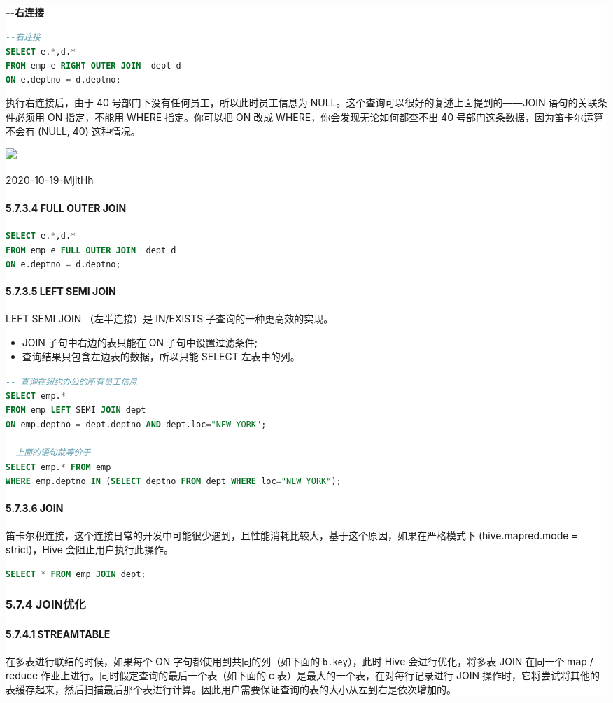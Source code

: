**--右连接**

```sql
--右连接
SELECT e.*,d.*
FROM emp e RIGHT OUTER JOIN  dept d
ON e.deptno = d.deptno;
```

执行右连接后，由于 40 号部门下没有任何员工，所以此时员工信息为 NULL。这个查询可以很好的复述上面提到的——JOIN 语句的关联条件必须用 ON 指定，不能用 WHERE 指定。你可以把 ON 改成
WHERE，你会发现无论如何都查不出 40 号部门这条数据，因为笛卡尔运算不会有 (NULL, 40) 这种情况。

![](https://image.ldbmcs.com/2020-10-19-MjitHh.jpg)

2020-10-19-MjitHh

#### 5.7.3.4 FULL OUTER  JOIN

```sql
SELECT e.*,d.*
FROM emp e FULL OUTER JOIN  dept d
ON e.deptno = d.deptno;
```

#### 5.7.3.5 LEFT SEMI JOIN

LEFT SEMI JOIN （左半连接）是 IN/EXISTS 子查询的一种更高效的实现。

* JOIN 子句中右边的表只能在 ON 子句中设置过滤条件;
* 查询结果只包含左边表的数据，所以只能 SELECT 左表中的列。

```sql
-- 查询在纽约办公的所有员工信息
SELECT emp.*
FROM emp LEFT SEMI JOIN dept 
ON emp.deptno = dept.deptno AND dept.loc="NEW YORK";

--上面的语句就等价于
SELECT emp.* FROM emp
WHERE emp.deptno IN (SELECT deptno FROM dept WHERE loc="NEW YORK");
```

#### 5.7.3.6 JOIN

笛卡尔积连接，这个连接日常的开发中可能很少遇到，且性能消耗比较大，基于这个原因，如果在严格模式下 (hive.mapred.mode = strict)，Hive 会阻止用户执行此操作。

```sql
SELECT * FROM emp JOIN dept;
```

### 5.7.4 JOIN优化

#### 5.7.4.1 STREAMTABLE

在多表进行联结的时候，如果每个 ON 字句都使用到共同的列（如下面的 `b.key`），此时 Hive 会进行优化，将多表 JOIN 在同一个 map / reduce 作业上进行。同时假定查询的最后一个表（如下面的 c
表）是最大的一个表，在对每行记录进行 JOIN 操作时，它将尝试将其他的表缓存起来，然后扫描最后那个表进行计算。因此用户需要保证查询的表的大小从左到右是依次增加的。
